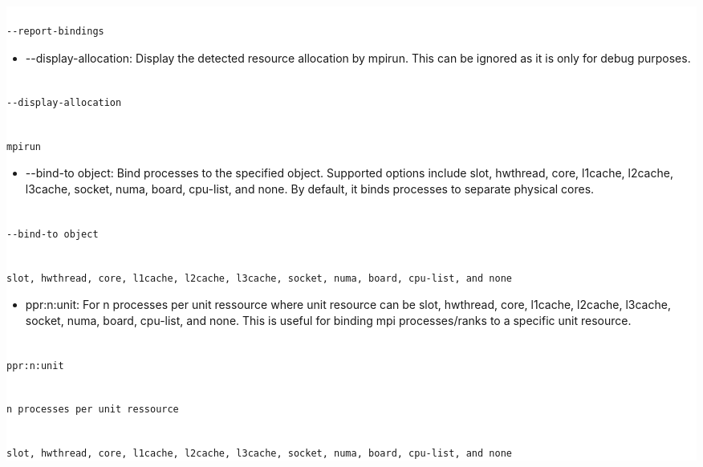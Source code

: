 ```

--report-bindings

```

- --display-allocation: Display the detected resource allocation by mpirun. This can be ignored as it is only for debug purposes.

```

--display-allocation

```

```

mpirun

```

- --bind-to object: Bind processes to the specified object. Supported options include slot, hwthread, core, l1cache, l2cache, l3cache, socket, numa, board, cpu-list, and none. By default, it binds processes to separate physical cores.

```

--bind-to object

```

```

slot, hwthread, core, l1cache, l2cache, l3cache, socket, numa, board, cpu-list, and none

```

- ppr:n:unit: For n processes per unit ressource where unit resource can be slot, hwthread, core, l1cache, l2cache, l3cache, socket, numa, board, cpu-list, and none. This is useful for binding mpi processes/ranks to a specific unit resource.

```

ppr:n:unit

```

```

n processes per unit ressource

```

```

slot, hwthread, core, l1cache, l2cache, l3cache, socket, numa, board, cpu-list, and none

```
